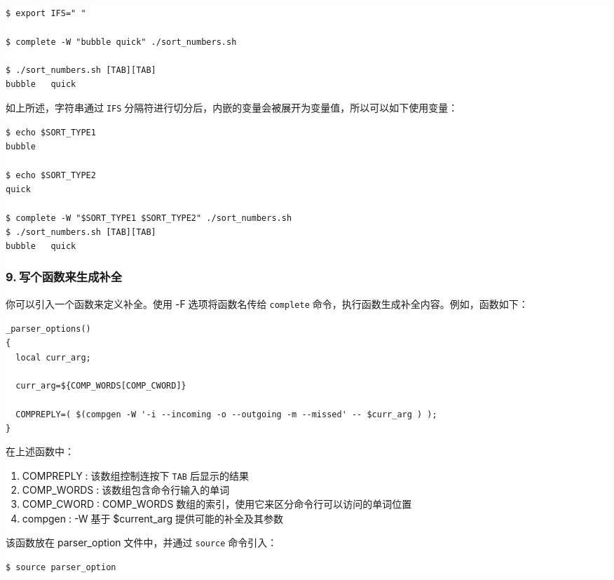 
```
$ export IFS=" "

$ complete -W "bubble quick" ./sort_numbers.sh

$ ./sort_numbers.sh [TAB][TAB]
bubble   quick
```

如上所述，字符串通过 `IFS` 分隔符进行切分后，内嵌的变量会被展开为变量值，所以可以如下使用变量：



```
$ echo $SORT_TYPE1
bubble

$ echo $SORT_TYPE2
quick

$ complete -W "$SORT_TYPE1 $SORT_TYPE2" ./sort_numbers.sh
$ ./sort_numbers.sh [TAB][TAB]
bubble   quick
```

### 9. 写个函数来生成补全


你可以引入一个函数来定义补全。使用 -F 选项将函数名传给 `complete` 命令，执行函数生成补全内容。例如，函数如下：



```
_parser_options()
{
  local curr_arg;

  curr_arg=${COMP_WORDS[COMP_CWORD]}

  COMPREPLY=( $(compgen -W '-i --incoming -o --outgoing -m --missed' -- $curr_arg ) );
}
```

在上述函数中：


1. COMPREPLY : 该数组控制连按下 `TAB` 后显示的结果
2. COMP\_WORDS : 该数组包含命令行输入的单词
3. COMP\_CWORD : COMP\_WORDS 数组的索引，使用它来区分命令行可以访问的单词位置
4. compgen : -W 基于 $current\_arg 提供可能的补全及其参数


该函数放在 parser\_option 文件中，并通过 `source` 命令引入：



```
$ source parser_option
```
